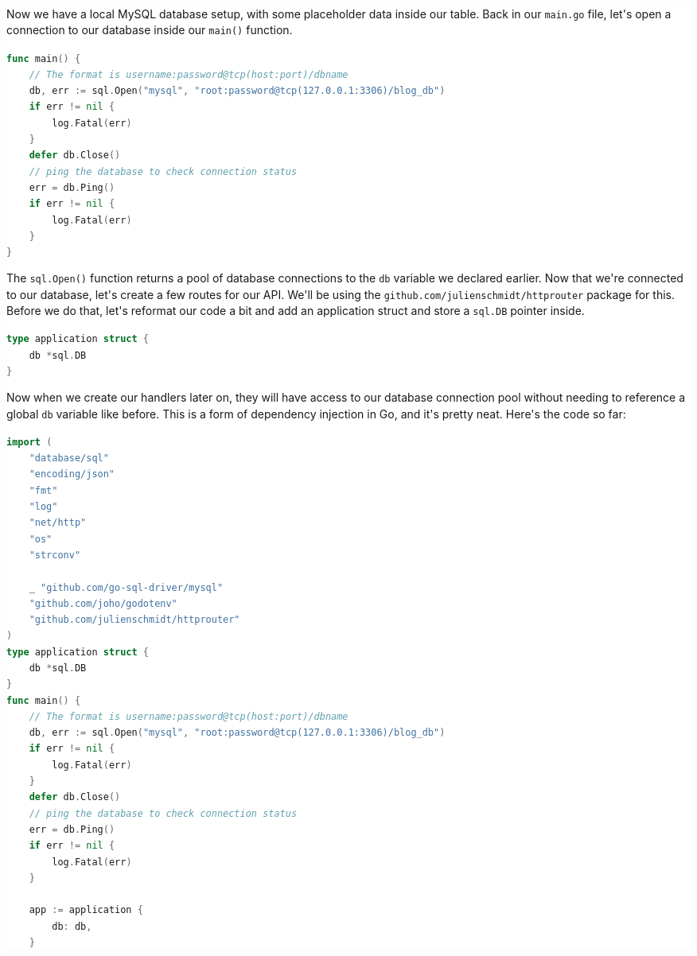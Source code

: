 Now we have a local MySQL database setup, with some placeholder data inside our table. Back in our `main.go` file, let's open a connection to our database inside our `main()` function.

```go
func main() {
	// The format is username:password@tcp(host:port)/dbname
	db, err := sql.Open("mysql", "root:password@tcp(127.0.0.1:3306)/blog_db")
	if err != nil {
		log.Fatal(err)
	}
	defer db.Close()
	// ping the database to check connection status
	err = db.Ping()
	if err != nil {
		log.Fatal(err)
	}
}
```

The `sql.Open()` function returns a pool of database connections to the `db` variable we declared earlier. Now that we're connected to our database, let's create a few routes for our API. We'll be using the `github.com/julienschmidt/httprouter` package for this. Before we do that, let's reformat our code a bit and add an application struct and store a `sql.DB` pointer inside.

```go
type application struct {
	db *sql.DB
}
```

Now when we create our handlers later on, they will have access to our database connection pool without needing to reference a global `db` variable like before. This is a form of dependency injection in Go, and it's pretty neat. Here's the code so far:

```go
import (
	"database/sql"
	"encoding/json"
	"fmt"
	"log"
	"net/http"
	"os"
	"strconv"

	_ "github.com/go-sql-driver/mysql"
	"github.com/joho/godotenv"
	"github.com/julienschmidt/httprouter"
)
type application struct {
	db *sql.DB
}
func main() {
	// The format is username:password@tcp(host:port)/dbname
	db, err := sql.Open("mysql", "root:password@tcp(127.0.0.1:3306)/blog_db")
	if err != nil {
		log.Fatal(err)
	}
	defer db.Close()
	// ping the database to check connection status
	err = db.Ping()
	if err != nil {
		log.Fatal(err)
	}

	app := application {
		db: db,
	}
```
